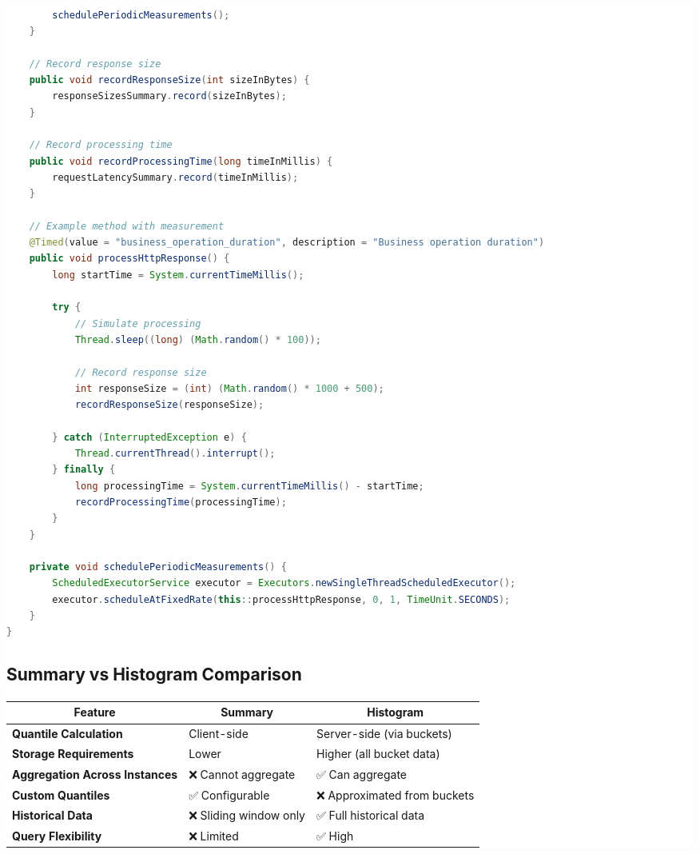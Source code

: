 ```java
        schedulePeriodicMeasurements();
    }

    // Record response size
    public void recordResponseSize(int sizeInBytes) {
        responseSizesSummary.record(sizeInBytes);
    }

    // Record processing time
    public void recordProcessingTime(long timeInMillis) {
        requestLatencySummary.record(timeInMillis);
    }

    // Example method with measurement
    @Timed(value = "business_operation_duration", description = "Business operation duration")
    public void processHttpResponse() {
        long startTime = System.currentTimeMillis();
        
        try {
            // Simulate processing
            Thread.sleep((long) (Math.random() * 100));
            
            // Record response size
            int responseSize = (int) (Math.random() * 1000 + 500);
            recordResponseSize(responseSize);
            
        } catch (InterruptedException e) {
            Thread.currentThread().interrupt();
        } finally {
            long processingTime = System.currentTimeMillis() - startTime;
            recordProcessingTime(processingTime);
        }
    }

    private void schedulePeriodicMeasurements() {
        ScheduledExecutorService executor = Executors.newSingleThreadScheduledExecutor();
        executor.scheduleAtFixedRate(this::processHttpResponse, 0, 1, TimeUnit.SECONDS);
    }
}
```

## Summary vs Histogram Comparison

| Feature | Summary | Histogram |
|---------|---------|-----------|
| **Quantile Calculation** | Client-side | Server-side (via buckets) |
| **Storage Requirements** | Lower | Higher (all bucket data) |
| **Aggregation Across Instances** | ❌ Cannot aggregate | ✅ Can aggregate |
| **Custom Quantiles** | ✅ Configurable | ❌ Approximated from buckets |
| **Historical Data** | ❌ Sliding window only | ✅ Full historical data |
| **Query Flexibility** | ❌ Limited | ✅ High |
